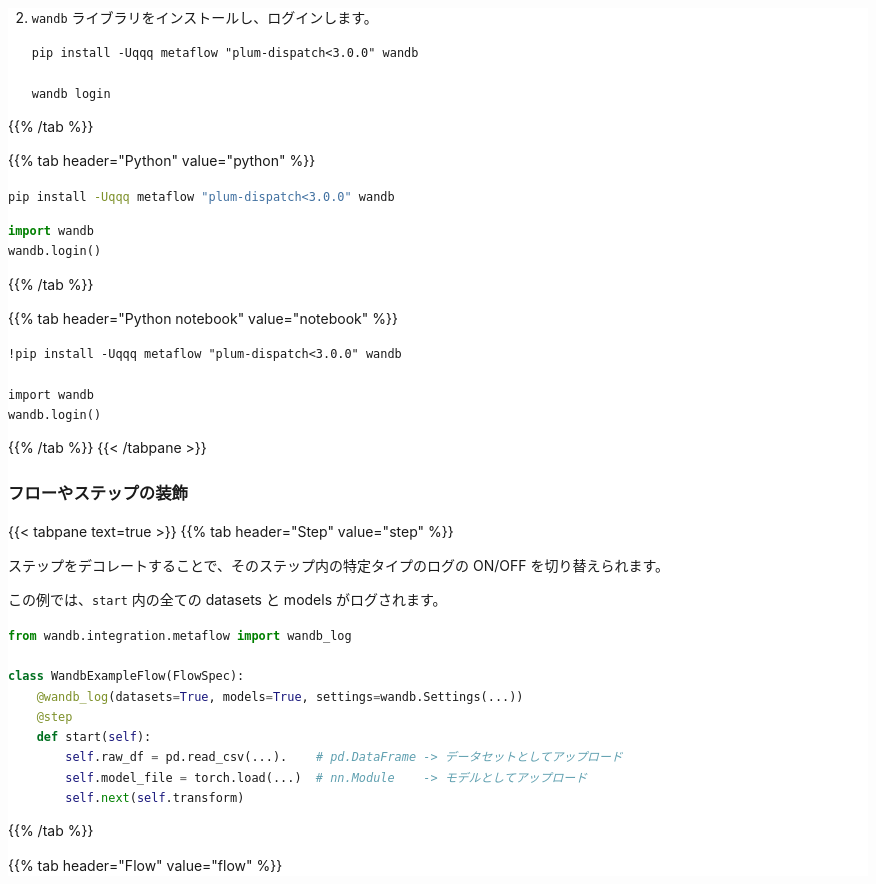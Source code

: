 2. `wandb` ライブラリをインストールし、ログインします。



    ```shell
    pip install -Uqqq metaflow "plum-dispatch<3.0.0" wandb

    wandb login
    ```

{{% /tab %}}

{{% tab header="Python" value="python" %}}

```bash
pip install -Uqqq metaflow "plum-dispatch<3.0.0" wandb
```
```python
import wandb
wandb.login()
```

{{% /tab %}}

{{% tab header="Python notebook" value="notebook" %}}

```notebook
!pip install -Uqqq metaflow "plum-dispatch<3.0.0" wandb

import wandb
wandb.login()
```

{{% /tab %}}
{{< /tabpane >}}

### フローやステップの装飾

{{< tabpane text=true >}}
{{% tab header="Step" value="step" %}}

ステップをデコレートすることで、そのステップ内の特定タイプのログの ON/OFF を切り替えられます。

この例では、`start` 内の全ての datasets と models がログされます。

```python
from wandb.integration.metaflow import wandb_log

class WandbExampleFlow(FlowSpec):
    @wandb_log(datasets=True, models=True, settings=wandb.Settings(...))
    @step
    def start(self):
        self.raw_df = pd.read_csv(...).    # pd.DataFrame -> データセットとしてアップロード
        self.model_file = torch.load(...)  # nn.Module    -> モデルとしてアップロード
        self.next(self.transform)
```
{{% /tab %}}

{{% tab header="Flow" value="flow" %}}
